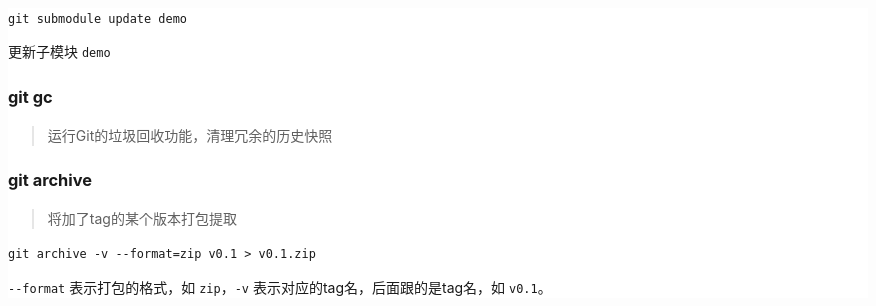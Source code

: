 ```
git submodule update demo
```

更新子模块 `demo`

### git gc

> 运行Git的垃圾回收功能，清理冗余的历史快照

### git archive

> 将加了tag的某个版本打包提取

```
git archive -v --format=zip v0.1 > v0.1.zip
```

`--format` 表示打包的格式，如 `zip`，`-v` 表示对应的tag名，后面跟的是tag名，如 `v0.1`。